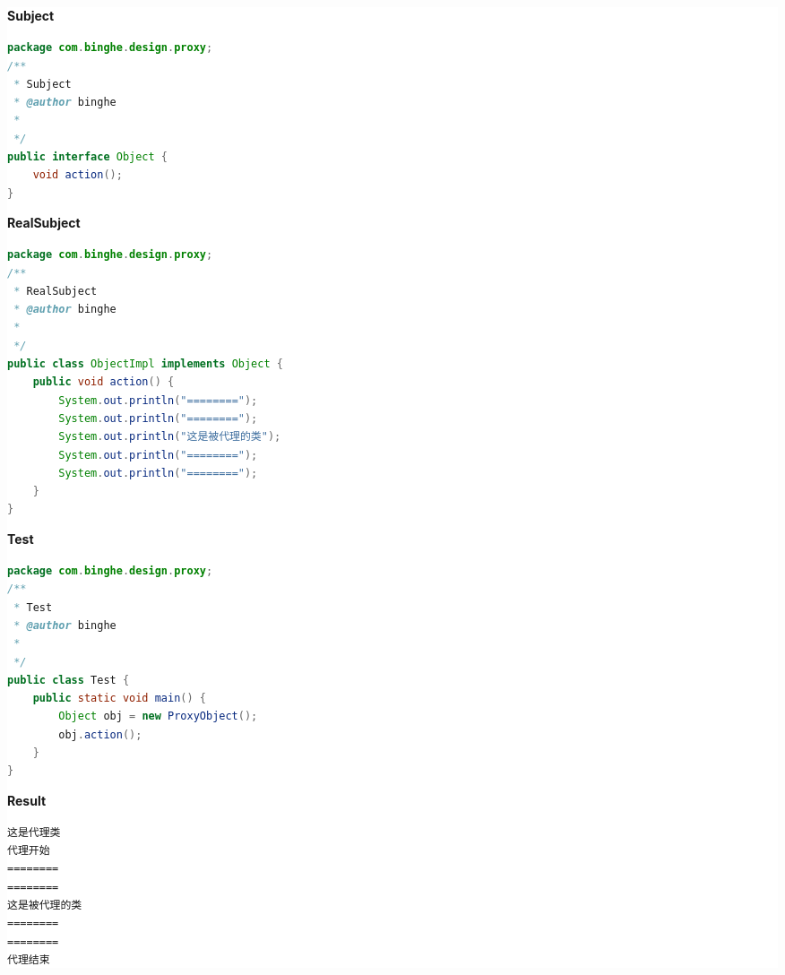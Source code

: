 **Subject**

```java
package com.binghe.design.proxy;
/**
 * Subject 
 * @author binghe
 *
 */
public interface Object {
    void action();
}
```

**RealSubject**

```java
package com.binghe.design.proxy;
/**
 * RealSubject 
 * @author binghe
 *
 */
public class ObjectImpl implements Object {
    public void action() {
        System.out.println("========");
        System.out.println("========");
        System.out.println("这是被代理的类");
        System.out.println("========");
        System.out.println("========");
    }
}
```

**Test**

```java
package com.binghe.design.proxy;
/**
 * Test
 * @author binghe
 *
 */
public class Test {
    public static void main() {
    	Object obj = new ProxyObject();
        obj.action();
    }
}
```

**Result**

```bash
这是代理类
代理开始
========
========
这是被代理的类
========
========
代理结束
```
